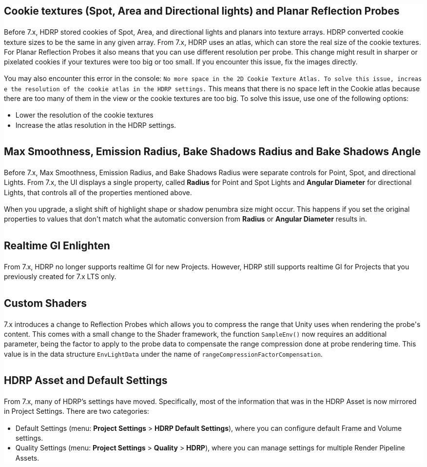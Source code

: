## Cookie textures (Spot, Area and Directional lights) and Planar Reflection Probes

Before 7.x, HDRP stored cookies of Spot, Area, and directional lights and planars into texture arrays. HDRP converted cookie texture sizes to be the same in any given array. From 7.x, HDRP uses an atlas, which can store the real size of the cookie textures. For Planar Reflection Probes it also means that you can use different resolution per probe. This change might result in sharper or pixelated cookies if your textures were too big or too small. If you encounter this issue, fix the images directly.

You may also encounter this error in the console: `No more space in the 2D Cookie Texture Atlas. To solve this issue, increase the resolution of the cookie atlas in the HDRP settings.` This means that there is no space left in the Cookie atlas because there are too many of them in the view or the cookie textures are too big. To solve this issue, use one of the following options:

* Lower the resolution of the cookie textures
* Increase the atlas resolution in the HDRP settings.

## Max Smoothness, Emission Radius, Bake Shadows Radius and Bake Shadows Angle

Before 7.x, Max Smoothness, Emission Radius, and Bake Shadows Radius were separate controls for Point, Spot, and directional Lights. From 7.x, the UI displays a single property, called **Radius** for Point and Spot Lights and **Angular Diameter** for directional Lights, that controls all of the properties mentioned above.

When you upgrade, a slight shift of highlight shape or shadow penumbra size might occur. This happens if you set the original properties to values that don't match what the automatic conversion from **Radius** or **Angular Diameter** results in.

## Realtime GI Enlighten

From 7.x, HDRP no longer supports realtime GI for new Projects. However, HDRP still supports realtime GI for Projects that you previously created for 7.x LTS only.

## Custom Shaders

7.x introduces a change to Reflection Probes which allows you to compress the range that Unity uses when rendering the probe's content. This comes with a small change to the Shader framework, the function `SampleEnv()` now requires an additional parameter, being the factor to apply to the probe data to compensate the range compression done at probe rendering time. This value is in the data structure `EnvLightData` under the name of `rangeCompressionFactorCompensation`.

## HDRP Asset and Default Settings

From 7.x, many of HDRP’s settings have moved. Specifically, most of the information that was in the HDRP Asset is now mirrored in Project Settings.
There are two categories:

* Default Settings (menu: **Project Settings** > **HDRP Default Settings**), where you can configure default Frame and Volume settings.
* Quality Settings (menu: **Project Settings** > **Quality** > **HDRP**), where you can manage settings for multiple Render Pipeline Assets.
